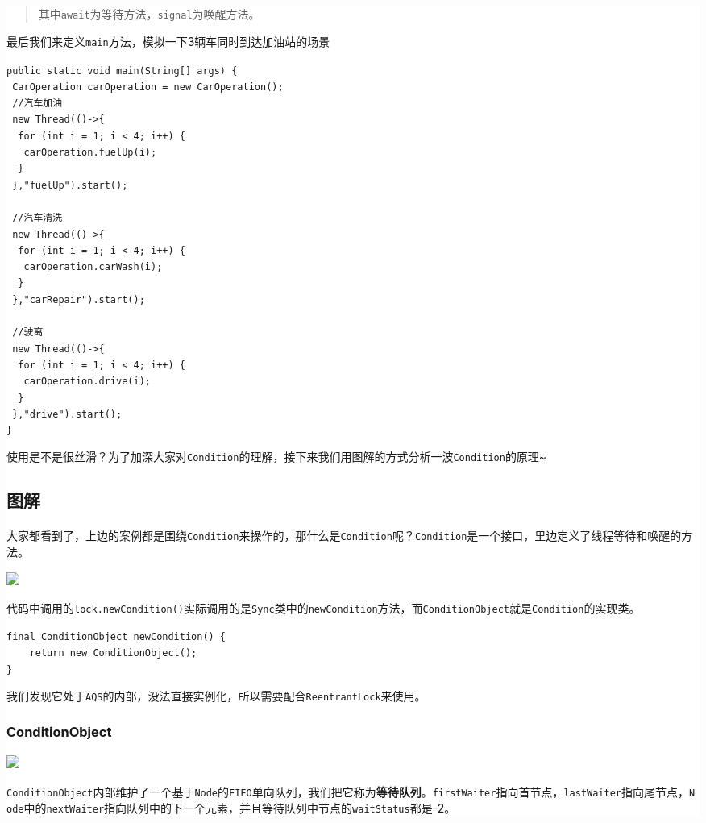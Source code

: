 > 其中`await`为等待方法，`signal`为唤醒方法。

最后我们来定义`main`方法，模拟一下3辆车同时到达加油站的场景

```
public static void main(String[] args) {
 CarOperation carOperation = new CarOperation();
 //汽车加油
 new Thread(()->{
  for (int i = 1; i < 4; i++) {
   carOperation.fuelUp(i);
  }
 },"fuelUp").start();

 //汽车清洗
 new Thread(()->{
  for (int i = 1; i < 4; i++) {
   carOperation.carWash(i);
  }
 },"carRepair").start();

 //驶离
 new Thread(()->{
  for (int i = 1; i < 4; i++) {
   carOperation.drive(i);
  }
 },"drive").start();
}
```

使用是不是很丝滑？为了加深大家对`Condition`的理解，接下来我们用图解的方式分析一波`Condition`的原理~

## 图解

大家都看到了，上边的案例都是围绕`Condition`来操作的，那什么是`Condition`呢？`Condition`是一个接口，里边定义了线程等待和唤醒的方法。

![](https://p3-juejin.byteimg.com/tos-cn-i-k3u1fbpfcp/430a646614fa4b7d98f2de2334cd4716~tplv-k3u1fbpfcp-zoom-1.image)

代码中调用的`lock.newCondition()`实际调用的是`Sync`类中的`newCondition`方法，而`ConditionObject`就是`Condition`的实现类。

```
final ConditionObject newCondition() {
    return new ConditionObject();
}
```

我们发现它处于`AQS`的内部，没法直接实例化，所以需要配合`ReentrantLock`来使用。

### ConditionObject

![](https://p3-juejin.byteimg.com/tos-cn-i-k3u1fbpfcp/77ecf1b8fadc4c5e98f83e9885d75409~tplv-k3u1fbpfcp-zoom-1.image)

`ConditionObject`内部维护了一个基于`Node`的`FIFO`单向队列，我们把它称为**等待队列**。`firstWaiter`指向首节点，`lastWaiter`指向尾节点，`Node`中的`nextWaiter`指向队列中的下一个元素，并且等待队列中节点的`waitStatus`都是-2。
